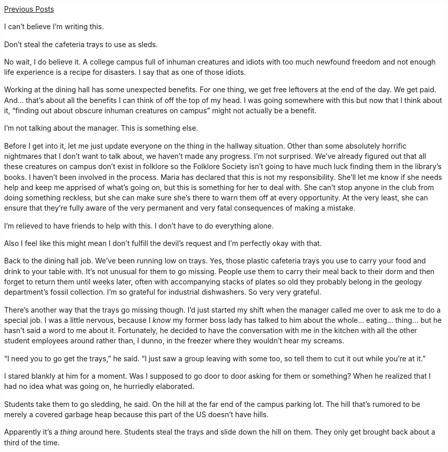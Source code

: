 [Previous Posts](https://www.reddit.com/r/goatvalleycampgrounds/comments/s75n1c/how_to_survive_college_index/)

I can’t believe I’m writing this.

Don’t steal the cafeteria trays to use as sleds.

No wait, I do believe it.  A college campus full of inhuman creatures and idiots with too much newfound freedom and not enough life experience is a recipe for disasters.  I say that as one of those idiots.

Working at the dining hall has some unexpected benefits.  For one thing, we get free leftovers at the end of the day.  We get paid.  And… that’s about all the benefits I can think of off the top of my head.  I was going somewhere with this but now that I think about it, “finding out about obscure inhuman creatures on campus” might not actually be a benefit.

I’m not talking about the manager.  This is something else.

Before I get into it, let me just update everyone on the thing in the hallway situation.  Other than some absolutely horrific nightmares that I don’t want to talk about, we haven’t made any progress.  I’m not surprised.  We’ve already figured out that all these creatures on campus don’t exist in folklore so the Folklore Society isn’t going to have much luck finding them in the library’s books.  I haven’t been involved in the process.  Maria has declared that this is not my responsibility.  She’ll let me know if she needs help and keep me apprised of what’s going on, but this is something for her to deal with.  She can’t stop anyone in the club from doing something reckless, but she can make sure she’s there to warn them off at every opportunity.  At the very least, she can ensure that they’re fully aware of the very permanent and very fatal consequences of making a mistake.

I’m relieved to have friends to help with this.  I don’t have to do everything alone.

Also I feel like this might mean I don’t fulfill the devil’s request and I’m perfectly okay with that.

Back to the dining hall job.  We’ve been running low on trays.  Yes, those plastic cafeteria trays you use to carry your food and drink to your table with.  It’s not unusual for them to go missing.  People use them to carry their meal back to their dorm and then forget to return them until weeks later, often with accompanying stacks of plates so old they probably belong in the geology department’s fossil collection.  I’m so grateful for industrial dishwashers.  So very very grateful.

There’s another way that the trays go missing though.  I’d just started my shift when the manager called me over to ask me to do a special job.  I was a little nervous, because I *know* my former boss lady has talked to him about the whole… eating… thing… but he hasn’t said a word to me about it.  Fortunately, he decided to have the conversation with me in the kitchen with all the other student employees around rather than, I dunno, in the freezer where they wouldn’t hear my screams.

“I need you to go get the trays,” he said.  “I just saw a group leaving with some too, so tell them to cut it out while you’re at it.”

I stared blankly at him for a moment.  Was I supposed to go door to door asking for them or something?  When he realized that I had no idea what was going on, he hurriedly elaborated.

Students take them to go sledding, he said.  On the hill at the far end of the campus parking lot.  The hill that’s rumored to be merely a covered garbage heap because this part of the US doesn’t have hills.

Apparently it’s a *thing* around here. Students steal the trays and slide down the hill on them.  They only get brought back about a third of the time.
